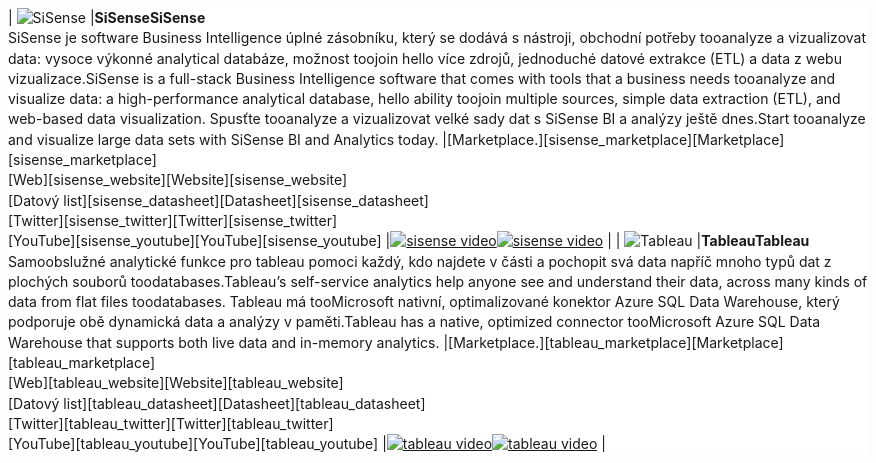 | ![SiSense][9] |<span data-ttu-id="7b3e1-188">**SiSense**</span><span class="sxs-lookup"><span data-stu-id="7b3e1-188">**SiSense**</span></span><br><span data-ttu-id="7b3e1-189">SiSense je software Business Intelligence úplné zásobníku, který se dodává s nástroji, obchodní potřeby tooanalyze a vizualizovat data: vysoce výkonné analytical databáze, možnost toojoin hello více zdrojů, jednoduché datové extrakce (ETL) a data z webu vizualizace.</span><span class="sxs-lookup"><span data-stu-id="7b3e1-189">SiSense is a full-stack Business Intelligence software that comes with tools that a business needs tooanalyze and visualize data: a high-performance analytical database, hello ability toojoin multiple sources, simple data extraction (ETL), and web-based data visualization.</span></span> <span data-ttu-id="7b3e1-190">Spusťte tooanalyze a vizualizovat velké sady dat s SiSense BI a analýzy ještě dnes.</span><span class="sxs-lookup"><span data-stu-id="7b3e1-190">Start tooanalyze and visualize large data sets with SiSense BI and Analytics today.</span></span> |<span data-ttu-id="7b3e1-191">[Marketplace.][sisense_marketplace]</span><span class="sxs-lookup"><span data-stu-id="7b3e1-191">[Marketplace][sisense_marketplace]</span></span><br><span data-ttu-id="7b3e1-192">[Web][sisense_website]</span><span class="sxs-lookup"><span data-stu-id="7b3e1-192">[Website][sisense_website]</span></span><br><span data-ttu-id="7b3e1-193">[Datový list][sisense_datasheet]</span><span class="sxs-lookup"><span data-stu-id="7b3e1-193">[Datasheet][sisense_datasheet]</span></span><br><span data-ttu-id="7b3e1-194">[Twitter][sisense_twitter]</span><span class="sxs-lookup"><span data-stu-id="7b3e1-194">[Twitter][sisense_twitter]</span></span><br><span data-ttu-id="7b3e1-195">[YouTube][sisense_youtube]</span><span class="sxs-lookup"><span data-stu-id="7b3e1-195">[YouTube][sisense_youtube]</span></span> |<span data-ttu-id="7b3e1-196">[![sisense video](./media/sql-data-warehouse-partner-business-intelligence/sisense_video.jpg)](https://www.youtube.com/watch?v=6N3mkTWI5R4)</span><span class="sxs-lookup"><span data-stu-id="7b3e1-196">[![sisense video](./media/sql-data-warehouse-partner-business-intelligence/sisense_video.jpg)](https://www.youtube.com/watch?v=6N3mkTWI5R4)</span></span> |
| ![Tableau][10] |<span data-ttu-id="7b3e1-198">**Tableau**</span><span class="sxs-lookup"><span data-stu-id="7b3e1-198">**Tableau**</span></span><br><span data-ttu-id="7b3e1-199">Samoobslužné analytické funkce pro tableau pomoci každý, kdo najdete v části a pochopit svá data napříč mnoho typů dat z plochých souborů toodatabases.</span><span class="sxs-lookup"><span data-stu-id="7b3e1-199">Tableau’s self-service analytics help anyone see and understand their data, across many kinds of data from flat files toodatabases.</span></span> <span data-ttu-id="7b3e1-200">Tableau má tooMicrosoft nativní, optimalizované konektor Azure SQL Data Warehouse, který podporuje obě dynamická data a analýzy v paměti.</span><span class="sxs-lookup"><span data-stu-id="7b3e1-200">Tableau has a native, optimized connector tooMicrosoft Azure SQL Data Warehouse that supports both live data and in-memory analytics.</span></span> |<span data-ttu-id="7b3e1-201">[Marketplace.][tableau_marketplace]</span><span class="sxs-lookup"><span data-stu-id="7b3e1-201">[Marketplace][tableau_marketplace]</span></span><br><span data-ttu-id="7b3e1-202">[Web][tableau_website]</span><span class="sxs-lookup"><span data-stu-id="7b3e1-202">[Website][tableau_website]</span></span><br><span data-ttu-id="7b3e1-203">[Datový list][tableau_datasheet]</span><span class="sxs-lookup"><span data-stu-id="7b3e1-203">[Datasheet][tableau_datasheet]</span></span><br><span data-ttu-id="7b3e1-204">[Twitter][tableau_twitter]</span><span class="sxs-lookup"><span data-stu-id="7b3e1-204">[Twitter][tableau_twitter]</span></span><br><span data-ttu-id="7b3e1-205">[YouTube][tableau_youtube]</span><span class="sxs-lookup"><span data-stu-id="7b3e1-205">[YouTube][tableau_youtube]</span></span> |<span data-ttu-id="7b3e1-206">[![tableau video](./media/sql-data-warehouse-partner-business-intelligence/tableau_video.jpg)](https://www.youtube.com/watch?v=TwbkI3ZzCHE)</span><span class="sxs-lookup"><span data-stu-id="7b3e1-206">[![tableau video](./media/sql-data-warehouse-partner-business-intelligence/tableau_video.jpg)](https://www.youtube.com/watch?v=TwbkI3ZzCHE)</span></span> |

[1]: ./media/sql-data-warehouse-partner-business-intelligence/birst_logo.png
[2]: ./media/sql-data-warehouse-partner-business-intelligence/clearstory_data_logo.png
[3]: ./media/sql-data-warehouse-partner-business-intelligence/dell_statistica_logo.png
[4]: ./media/sql-data-warehouse-partner-business-intelligence/dundas_software_logo.png
[5]: ./media/sql-data-warehouse-partner-business-intelligence/jinfonet_logo.png
[6]: ./media/sql-data-warehouse-partner-business-intelligence/logianalytics_logo.png
[7]: ./media/sql-data-warehouse-partner-business-intelligence/looker_logo.png
[8]: ./media/sql-data-warehouse-partner-business-intelligence/qlik_logo.png
[9]: ./media/sql-data-warehouse-partner-business-intelligence/sisense_logo.png
[10]: ./media/sql-data-warehouse-partner-business-intelligence/tableau_sparkle_logo.png
[11]: ./media/sql-data-warehouse-partner-business-intelligence/targit_logo.png
[12]: ./media/sql-data-warehouse-partner-business-intelligence/yellowfin_logo.png
[bi_partners]: ./sql-data-warehouse-partner-business-intelligence.md
[dm_partners]: ./sql-data-warehouse-partner-data-management.md
[di_partners]: ./sql-data-warehouse-partner-data-integration.md